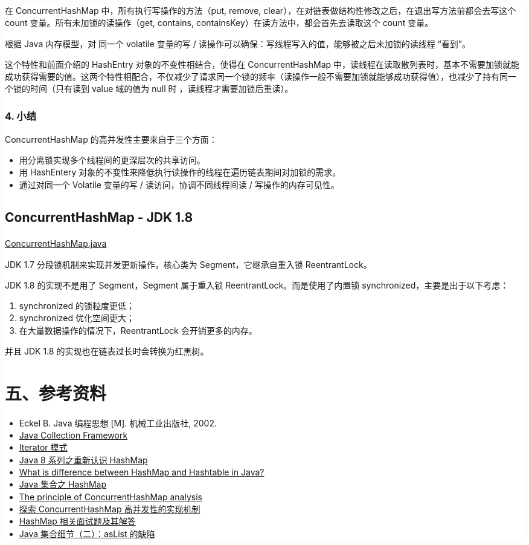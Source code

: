 在 ConcurrentHashMap 中，所有执行写操作的方法（put, remove, clear），在对链表做结构性修改之后，在退出写方法前都会去写这个 count 变量。所有未加锁的读操作（get, contains, containsKey）在读方法中，都会首先去读取这个 count 变量。

根据 Java 内存模型，对 同一个 volatile 变量的写 / 读操作可以确保：写线程写入的值，能够被之后未加锁的读线程 “看到”。

这个特性和前面介绍的 HashEntry 对象的不变性相结合，使得在 ConcurrentHashMap 中，读线程在读取散列表时，基本不需要加锁就能成功获得需要的值。这两个特性相配合，不仅减少了请求同一个锁的频率（读操作一般不需要加锁就能够成功获得值），也减少了持有同一个锁的时间（只有读到 value 域的值为 null 时 ，读线程才需要加锁后重读）。

### 4. 小结

ConcurrentHashMap 的高并发性主要来自于三个方面：

- 用分离锁实现多个线程间的更深层次的共享访问。
- 用 HashEntery 对象的不变性来降低执行读操作的线程在遍历链表期间对加锁的需求。
- 通过对同一个 Volatile 变量的写 / 读访问，协调不同线程间读 / 写操作的内存可见性。

## ConcurrentHashMap - JDK 1.8

[ConcurrentHashMap.java](https://github.com/CyC2018/JDK-Source-Code/blob/master/src/ConcurrentHashMap.java)

JDK 1.7 分段锁机制来实现并发更新操作，核心类为 Segment，它继承自重入锁 ReentrantLock。

JDK 1.8 的实现不是用了 Segment，Segment 属于重入锁 ReentrantLock。而是使用了内置锁 synchronized，主要是出于以下考虑：

1. synchronized 的锁粒度更低；
2. synchronized 优化空间更大；
3. 在大量数据操作的情况下，ReentrantLock 会开销更多的内存。

并且 JDK 1.8 的实现也在链表过长时会转换为红黑树。

# 五、参考资料

- Eckel B. Java 编程思想 [M]. 机械工业出版社, 2002.
- [Java Collection Framework](https://www.w3resource.com/java-tutorial/java-collections.php)
- [Iterator 模式](https://openhome.cc/Gossip/DesignPattern/IteratorPattern.htm)
- [Java 8 系列之重新认识 HashMap](https://tech.meituan.com/java-hashmap.html)
- [What is difference between HashMap and Hashtable in Java?](http://javarevisited.blogspot.hk/2010/10/difference-between-hashmap-and.html)
- [Java 集合之 HashMap](http://www.zhangchangle.com/2018/02/07/Java%E9%9B%86%E5%90%88%E4%B9%8BHashMap/)
- [The principle of ConcurrentHashMap analysis](http://www.programering.com/a/MDO3QDNwATM.html)
- [探索 ConcurrentHashMap 高并发性的实现机制](https://www.ibm.com/developerworks/cn/java/java-lo-concurrenthashmap/)
- [HashMap 相关面试题及其解答](https://www.jianshu.com/p/75adf47958a7)
- [Java 集合细节（二）：asList 的缺陷](http://wiki.jikexueyuan.com/project/java-enhancement/java-thirtysix.html)

